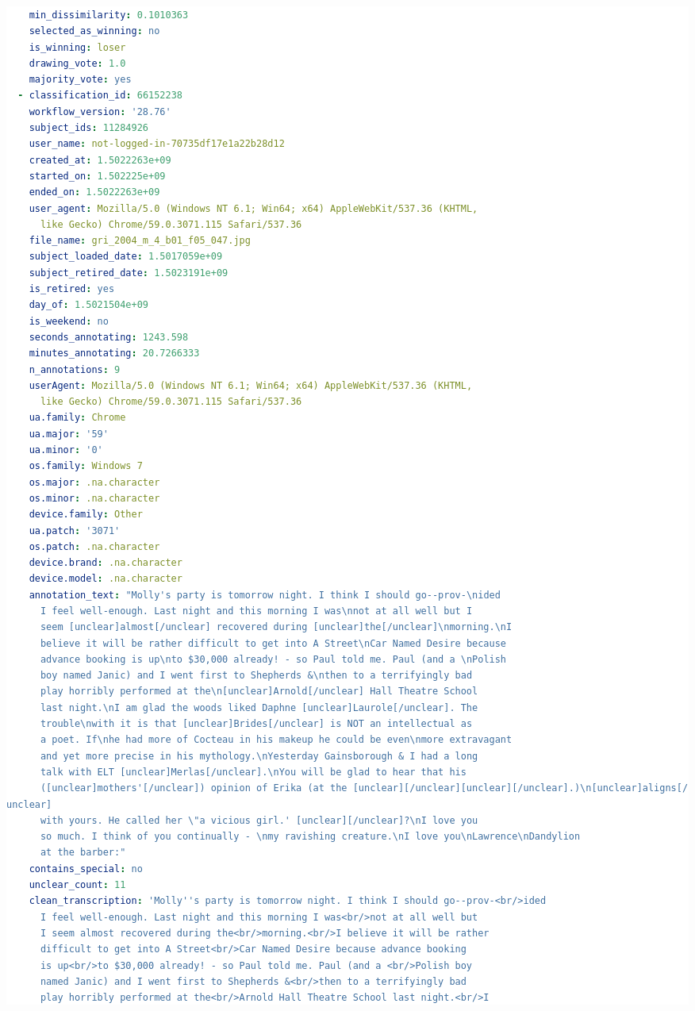 ```yaml
    min_dissimilarity: 0.1010363
    selected_as_winning: no
    is_winning: loser
    drawing_vote: 1.0
    majority_vote: yes
  - classification_id: 66152238
    workflow_version: '28.76'
    subject_ids: 11284926
    user_name: not-logged-in-70735df17e1a22b28d12
    created_at: 1.5022263e+09
    started_on: 1.502225e+09
    ended_on: 1.5022263e+09
    user_agent: Mozilla/5.0 (Windows NT 6.1; Win64; x64) AppleWebKit/537.36 (KHTML,
      like Gecko) Chrome/59.0.3071.115 Safari/537.36
    file_name: gri_2004_m_4_b01_f05_047.jpg
    subject_loaded_date: 1.5017059e+09
    subject_retired_date: 1.5023191e+09
    is_retired: yes
    day_of: 1.5021504e+09
    is_weekend: no
    seconds_annotating: 1243.598
    minutes_annotating: 20.7266333
    n_annotations: 9
    userAgent: Mozilla/5.0 (Windows NT 6.1; Win64; x64) AppleWebKit/537.36 (KHTML,
      like Gecko) Chrome/59.0.3071.115 Safari/537.36
    ua.family: Chrome
    ua.major: '59'
    ua.minor: '0'
    os.family: Windows 7
    os.major: .na.character
    os.minor: .na.character
    device.family: Other
    ua.patch: '3071'
    os.patch: .na.character
    device.brand: .na.character
    device.model: .na.character
    annotation_text: "Molly's party is tomorrow night. I think I should go--prov-\nided
      I feel well-enough. Last night and this morning I was\nnot at all well but I
      seem [unclear]almost[/unclear] recovered during [unclear]the[/unclear]\nmorning.\nI
      believe it will be rather difficult to get into A Street\nCar Named Desire because
      advance booking is up\nto $30,000 already! - so Paul told me. Paul (and a \nPolish
      boy named Janic) and I went first to Shepherds &\nthen to a terrifyingly bad
      play horribly performed at the\n[unclear]Arnold[/unclear] Hall Theatre School
      last night.\nI am glad the woods liked Daphne [unclear]Laurole[/unclear]. The
      trouble\nwith it is that [unclear]Brides[/unclear] is NOT an intellectual as
      a poet. If\nhe had more of Cocteau in his makeup he could be even\nmore extravagant
      and yet more precise in his mythology.\nYesterday Gainsborough & I had a long
      talk with ELT [unclear]Merlas[/unclear].\nYou will be glad to hear that his
      ([unclear]mothers'[/unclear]) opinion of Erika (at the [unclear][/unclear][unclear][/unclear].)\n[unclear]aligns[/unclear]
      with yours. He called her \"a vicious girl.' [unclear][/unclear]?\nI love you
      so much. I think of you continually - \nmy ravishing creature.\nI love you\nLawrence\nDandylion
      at the barber:"
    contains_special: no
    unclear_count: 11
    clean_transcription: 'Molly''s party is tomorrow night. I think I should go--prov-<br/>ided
      I feel well-enough. Last night and this morning I was<br/>not at all well but
      I seem almost recovered during the<br/>morning.<br/>I believe it will be rather
      difficult to get into A Street<br/>Car Named Desire because advance booking
      is up<br/>to $30,000 already! - so Paul told me. Paul (and a <br/>Polish boy
      named Janic) and I went first to Shepherds &<br/>then to a terrifyingly bad
      play horribly performed at the<br/>Arnold Hall Theatre School last night.<br/>I
```